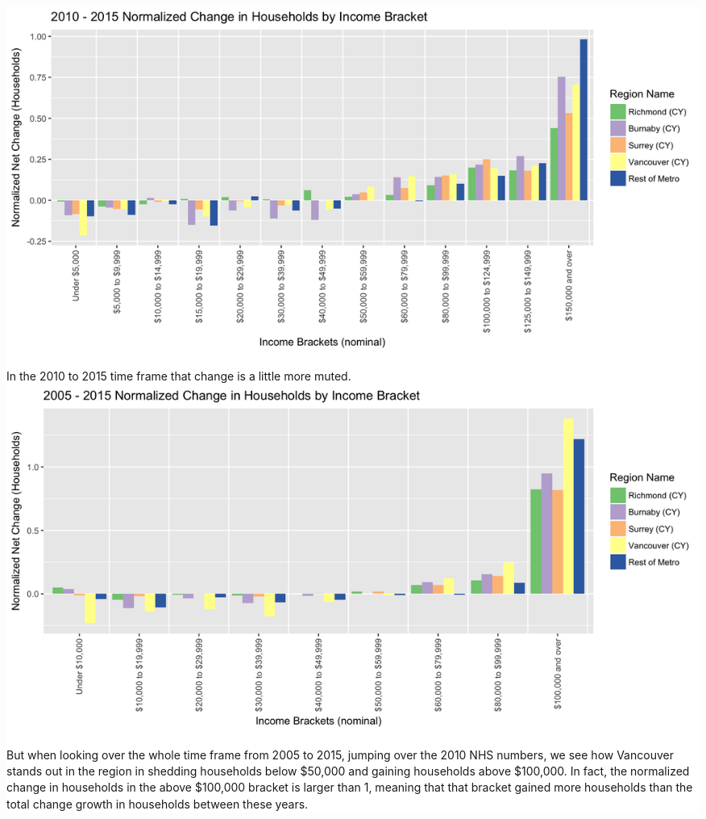 <img src="index_files/figure-html/2010-2015_rel_change-1.png" width="960" />

In the 2010 to 2015 time frame that change is a little more muted.
<img src="index_files/figure-html/2005-2015_rel_change-1.png" width="960" />

But when looking over the whole time frame from 2005 to 2015, jumping over the 2010 NHS numbers, we see how Vancouver stands out in the region in shedding households below $50,000 and gaining households above $100,000. In fact, the normalized change in households in the above $100,000 bracket is larger than 1, meaning that that bracket gained more households than the total change growth in households between these years.
